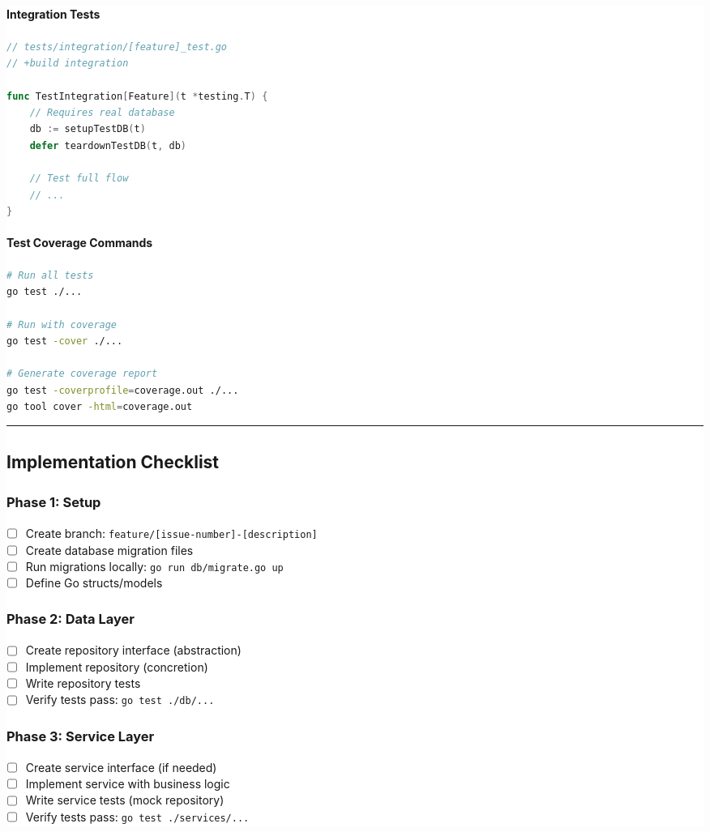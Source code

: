 #### Integration Tests

```go
// tests/integration/[feature]_test.go
// +build integration

func TestIntegration[Feature](t *testing.T) {
    // Requires real database
    db := setupTestDB(t)
    defer teardownTestDB(t, db)

    // Test full flow
    // ...
}
```

#### Test Coverage Commands
```bash
# Run all tests
go test ./...

# Run with coverage
go test -cover ./...

# Generate coverage report
go test -coverprofile=coverage.out ./...
go tool cover -html=coverage.out
```

---

## Implementation Checklist

### Phase 1: Setup
- [ ] Create branch: `feature/[issue-number]-[description]`
- [ ] Create database migration files
- [ ] Run migrations locally: `go run db/migrate.go up`
- [ ] Define Go structs/models

### Phase 2: Data Layer
- [ ] Create repository interface (abstraction)
- [ ] Implement repository (concretion)
- [ ] Write repository tests
- [ ] Verify tests pass: `go test ./db/...`

### Phase 3: Service Layer
- [ ] Create service interface (if needed)
- [ ] Implement service with business logic
- [ ] Write service tests (mock repository)
- [ ] Verify tests pass: `go test ./services/...`
